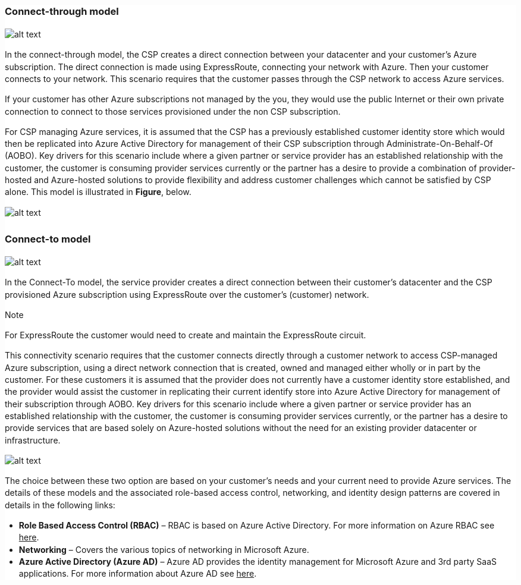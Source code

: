 ### Connect-through model
![alt text](./media/expressroute-for-cloud-solution-providers/connect-through.png)  

In the connect-through model, the CSP creates a direct connection between your datacenter and your customer’s Azure subscription. The direct connection is made using ExpressRoute, connecting your network with Azure. Then your customer connects to your network. This scenario requires that the customer passes through the CSP network to access Azure services. 

If your customer has other Azure subscriptions not managed by the you, they would use the public Internet or their own private connection to connect to those services provisioned under the non CSP subscription. 

For CSP managing Azure services, it is assumed that the CSP has a previously established customer identity store which would then be replicated into Azure Active Directory for management of their CSP subscription through Administrate-On-Behalf-Of (AOBO). Key drivers for this scenario include where a given partner or service provider has an established relationship with the customer, the customer is consuming provider services currently or the partner has a desire to provide a combination of provider-hosted and Azure-hosted solutions to provide flexibility and address customer challenges which cannot be satisfied by CSP alone. This model is illustrated in **Figure**, below.

![alt text](./media/expressroute-for-cloud-solution-providers/connect-through-model.png)

### Connect-to model
![alt text](./media/expressroute-for-cloud-solution-providers/connect-to.png)

In the Connect-To model, the service provider creates a direct connection between their customer’s datacenter and the CSP provisioned Azure subscription using ExpressRoute over the customer’s (customer) network.

> [!NOTE]
> For ExpressRoute the customer would need to create and maintain the ExpressRoute circuit.  
> 
> 

This connectivity scenario requires that the customer connects directly through a customer network to access CSP-managed Azure subscription, using a direct network connection that is created, owned and managed either wholly or in part by the customer. For these customers it is assumed that the provider does not currently have a customer identity store established, and the provider would assist the customer in replicating their current identify store into Azure Active Directory for management of their subscription through AOBO. Key drivers for this scenario include where a given partner or service provider has an established relationship with the customer, the customer is consuming provider services currently, or the partner has a desire to provide services that are based solely on Azure-hosted solutions without the need for an existing provider datacenter or infrastructure.

![alt text](./media/expressroute-for-cloud-solution-providers/connect-to-model.png)

The choice between these two option are based on your customer’s needs and your current need to provide Azure services. The details of these models and the associated role-based access control, networking, and identity design patterns are covered in details in the following links:

* **Role Based Access Control (RBAC)** – RBAC is based on Azure Active Directory.  For more information on Azure RBAC see [here](../role-based-access-control/role-assignments-portal.md).
* **Networking** – Covers the various topics of networking in Microsoft Azure.
* **Azure Active Directory (Azure AD)** – Azure AD provides the identity management for Microsoft Azure and 3rd party SaaS applications. For more information about Azure AD see [here](https://azure.microsoft.com/documentation/services/active-directory/).  
